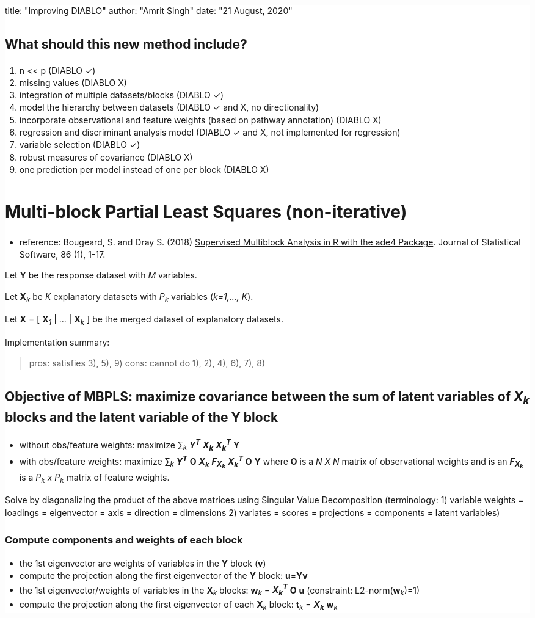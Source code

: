 
title: "Improving DIABLO" author: "Amrit Singh" date: "21 August, 2020"

What should this new method include?
------------------------------------

1.  n &lt;&lt; p (DIABLO ✓)
2.  missing values (DIABLO X)
3.  integration of multiple datasets/blocks (DIABLO ✓)
4.  model the hierarchy between datasets (DIABLO ✓ and X, no directionality)
5.  incorporate observational and feature weights (based on pathway annotation) (DIABLO X)
6.  regression and discriminant analysis model (DIABLO ✓ and X, not implemented for regression)
7.  variable selection (DIABLO ✓)
8.  robust measures of covariance (DIABLO X)
9.  one prediction per model instead of one per block (DIABLO X)

Multi-block Partial Least Squares (non-iterative)
=================================================

-   reference: Bougeard, S. and Dray S. (2018) [Supervised Multiblock Analysis in R with the ade4 Package](file:///Users/asingh/Downloads/v86i01.pdf). Journal of Statistical Software, 86 (1), 1-17.

Let **Y** be the response dataset with *M* variables.

Let **X**<sub>*k*</sub> be *K* explanatory datasets with *P<sub>k</sub>* variables (*k=1,..., K*).

Let **X** = \[ **X**<sub>*1*</sub> | ... | **X**<sub>*k*</sub> \] be the merged dataset of explanatory datasets.

Implementation summary:

> pros: satisfies 3), 5), 9) cons: cannot do 1), 2), 4), 6), 7), 8)

Objective of MBPLS: maximize covariance between the sum of latent variables of ***X*<sub>*k*</sub>** blocks and the latent variable of the **Y** block
------------------------------------------------------------------------------------------------------------------------------------------------------

-   without obs/feature weights: maximize ∑<sub>*k*</sub> ***Y*<sup>*T*</sup>** ***X*<sub>*k*</sub>** ***X*<sub>*k*</sub><sup>*T*</sup>** **Y**
-   with obs/feature weights: maximize ∑<sub>*k*</sub> ***Y*<sup>*T*</sup>** **O** ***X*<sub>*k*</sub>** ***F*<sub>*X*<sub>*k*</sub></sub>** ***X*<sub>*k*</sub><sup>*T*</sup>** **O** **Y** where **O** is a *N X N* matrix of observational weights and is an ***F*<sub>*X*<sub>*k*</sub></sub>** is a *P<sub>k</sub>* *x* *P<sub>k</sub>* matrix of feature weights.

Solve by diagonalizing the product of the above matrices using Singular Value Decomposition (terminology: 1) variable weights = loadings = eigenvector = axis = direction = dimensions 2) variates = scores = projections = components = latent variables)

### Compute components and weights of each block

-   the 1st eigenvector are weights of variables in the **Y** block (**v**)
-   compute the projection along the first eigenvector of the **Y** block: **u**=**Yv**
-   the 1st eigenvector/weights of variables in the **X**<sub>*k*</sub> blocks: **w**<sub>*k*</sub> = ***X*<sub>*k*</sub><sup>*T*</sup>** **O** **u** (constraint: L2-norm(**w**<sub>*k*</sub>)=1)
-   compute the projection along the first eigenvector of each **X**<sub>*k*</sub> block: **t**<sub>*k*</sub> = ***X*<sub>*k*</sub>** **w**<sub>*k*</sub>
